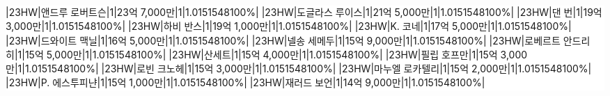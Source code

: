 |23HW|앤드루 로버트슨|1|23억 7,000만|1|1.0151548100%|
|23HW|도글라스 루이스|1|21억 5,000만|1|1.0151548100%|
|23HW|댄 번|1|19억 3,000만|1|1.0151548100%|
|23HW|하비 반스|1|19억 1,000만|1|1.0151548100%|
|23HW|K. 코네|1|17억 5,000만|1|1.0151548100%|
|23HW|드와이트 맥닐|1|16억 5,000만|1|1.0151548100%|
|23HW|넬송 세메두|1|15억 9,000만|1|1.0151548100%|
|23HW|로베르트 안드리히|1|15억 5,000만|1|1.0151548100%|
|23HW|산세트|1|15억 4,000만|1|1.0151548100%|
|23HW|필립 호프만|1|15억 3,000만|1|1.0151548100%|
|23HW|로빈 크노헤|1|15억 3,000만|1|1.0151548100%|
|23HW|마누엘 로카텔리|1|15억 2,000만|1|1.0151548100%|
|23HW|P. 에스투피냔|1|15억 1,000만|1|1.0151548100%|
|23HW|재러드 보언|1|14억 9,000만|1|1.0151548100%|
